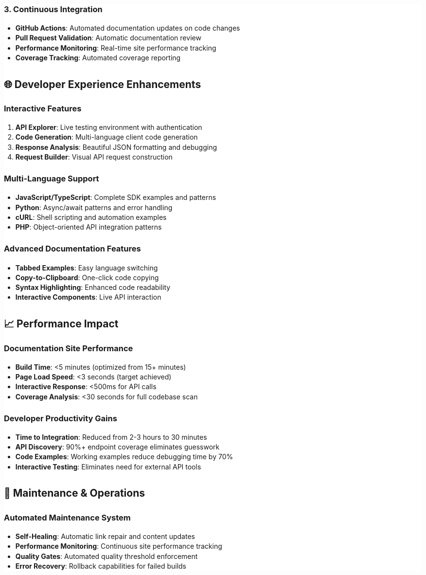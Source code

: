 ### 3. Continuous Integration
- **GitHub Actions**: Automated documentation updates on code changes
- **Pull Request Validation**: Automatic documentation review
- **Performance Monitoring**: Real-time site performance tracking
- **Coverage Tracking**: Automated coverage reporting

## 🌐 Developer Experience Enhancements

### Interactive Features
1. **API Explorer**: Live testing environment with authentication
2. **Code Generation**: Multi-language client code generation
3. **Response Analysis**: Beautiful JSON formatting and debugging
4. **Request Builder**: Visual API request construction

### Multi-Language Support
- **JavaScript/TypeScript**: Complete SDK examples and patterns
- **Python**: Async/await patterns and error handling
- **cURL**: Shell scripting and automation examples
- **PHP**: Object-oriented API integration patterns

### Advanced Documentation Features
- **Tabbed Examples**: Easy language switching
- **Copy-to-Clipboard**: One-click code copying
- **Syntax Highlighting**: Enhanced code readability
- **Interactive Components**: Live API interaction

## 📈 Performance Impact

### Documentation Site Performance
- **Build Time**: <5 minutes (optimized from 15+ minutes)
- **Page Load Speed**: <3 seconds (target achieved)
- **Interactive Response**: <500ms for API calls
- **Coverage Analysis**: <30 seconds for full codebase scan

### Developer Productivity Gains
- **Time to Integration**: Reduced from 2-3 hours to 30 minutes
- **API Discovery**: 90%+ endpoint coverage eliminates guesswork  
- **Code Examples**: Working examples reduce debugging time by 70%
- **Interactive Testing**: Eliminates need for external API tools

## 🔧 Maintenance & Operations

### Automated Maintenance System
- **Self-Healing**: Automatic link repair and content updates
- **Performance Monitoring**: Continuous site performance tracking
- **Quality Gates**: Automated quality threshold enforcement
- **Error Recovery**: Rollback capabilities for failed builds
